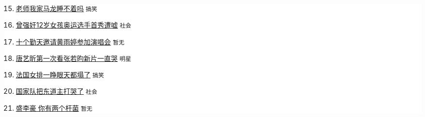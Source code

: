 15. [老师我家马龙睡不着吗](https://m.weibo.cn/search?containerid=100103type%3D1%26t%3D10%26q%3D%E8%80%81%E5%B8%88%E6%88%91%E5%AE%B6%E9%A9%AC%E9%BE%99%E7%9D%A1%E4%B8%8D%E7%9D%80%E5%90%97&stream_entry_id=31&isnewpage=1&extparam=seat%3D1%26c_type%3D31%26flag%3D0%26cate%3D5001%26lcate%3D5001%26band_rank%3D12%26pos%3D13%26q%3D%25E8%2580%2581%25E5%25B8%2588%25E6%2588%2591%25E5%25AE%25B6%25E9%25A9%25AC%25E9%25BE%2599%25E7%259D%25A1%25E4%25B8%258D%25E7%259D%2580%25E5%2590%2597%26stream_entry_id%3D31%26dgr%3D0%26filter_type%3Drealtimehot%26realpos%3D12%26display_time%3D1722265498%26pre_seqid%3D1722265498299023189156) `搞笑` 

16. [曾强奸12岁女孩奥运选手首秀遭嘘](https://m.weibo.cn/search?containerid=100103type%3D1%26t%3D10%26q%3D%23%E6%9B%BE%E5%BC%BA%E5%A5%B812%E5%B2%81%E5%A5%B3%E5%AD%A9%E5%A5%A5%E8%BF%90%E9%80%89%E6%89%8B%E9%A6%96%E7%A7%80%E9%81%AD%E5%98%98%23&stream_entry_id=31&isnewpage=1&extparam=seat%3D1%26c_type%3D31%26flag%3D2%26cate%3D5001%26lcate%3D5001%26band_rank%3D13%26pos%3D14%26q%3D%2523%25E6%259B%25BE%25E5%25BC%25BA%25E5%25A5%25B812%25E5%25B2%2581%25E5%25A5%25B3%25E5%25AD%25A9%25E5%25A5%25A5%25E8%25BF%2590%25E9%2580%2589%25E6%2589%258B%25E9%25A6%2596%25E7%25A7%2580%25E9%2581%25AD%25E5%2598%2598%2523%26stream_entry_id%3D31%26dgr%3D0%26filter_type%3Drealtimehot%26realpos%3D13%26display_time%3D1722265498%26pre_seqid%3D1722265498299023189156) `社会` 

17. [十个勤天邀请黄雨婷参加演唱会](https://m.weibo.cn/search?containerid=100103type%3D1%26t%3D10%26q%3D%E5%8D%81%E4%B8%AA%E5%8B%A4%E5%A4%A9%E9%82%80%E8%AF%B7%E9%BB%84%E9%9B%A8%E5%A9%B7%E5%8F%82%E5%8A%A0%E6%BC%94%E5%94%B1%E4%BC%9A&stream_entry_id=31&isnewpage=1&extparam=seat%3D1%26c_type%3D31%26flag%3D1%26cate%3D5001%26lcate%3D5001%26band_rank%3D14%26pos%3D15%26q%3D%25E5%258D%2581%25E4%25B8%25AA%25E5%258B%25A4%25E5%25A4%25A9%25E9%2582%2580%25E8%25AF%25B7%25E9%25BB%2584%25E9%259B%25A8%25E5%25A9%25B7%25E5%258F%2582%25E5%258A%25A0%25E6%25BC%2594%25E5%2594%25B1%25E4%25BC%259A%26stream_entry_id%3D31%26dgr%3D0%26filter_type%3Drealtimehot%26realpos%3D14%26display_time%3D1722265498%26pre_seqid%3D1722265498299023189156) `暂无` 

18. [唐艺昕第一次看张若昀新片一直哭](https://m.weibo.cn/search?containerid=100103type%3D1%26t%3D10%26q%3D%23%E5%94%90%E8%89%BA%E6%98%95%E7%AC%AC%E4%B8%80%E6%AC%A1%E7%9C%8B%E5%BC%A0%E8%8B%A5%E6%98%80%E6%96%B0%E7%89%87%E4%B8%80%E7%9B%B4%E5%93%AD%23&stream_entry_id=31&isnewpage=1&extparam=seat%3D1%26c_type%3D31%26flag%3D1%26cate%3D5001%26lcate%3D5001%26band_rank%3D15%26pos%3D16%26q%3D%2523%25E5%2594%2590%25E8%2589%25BA%25E6%2598%2595%25E7%25AC%25AC%25E4%25B8%2580%25E6%25AC%25A1%25E7%259C%258B%25E5%25BC%25A0%25E8%258B%25A5%25E6%2598%2580%25E6%2596%25B0%25E7%2589%2587%25E4%25B8%2580%25E7%259B%25B4%25E5%2593%25AD%2523%26stream_entry_id%3D31%26dgr%3D0%26filter_type%3Drealtimehot%26realpos%3D15%26display_time%3D1722265498%26pre_seqid%3D1722265498299023189156) `明星` 

19. [法国女排一睁眼天都塌了](https://m.weibo.cn/search?containerid=100103type%3D1%26t%3D10%26q%3D%23%E6%B3%95%E5%9B%BD%E5%A5%B3%E6%8E%92%E4%B8%80%E7%9D%81%E7%9C%BC%E5%A4%A9%E9%83%BD%E5%A1%8C%E4%BA%86%23&stream_entry_id=31&isnewpage=1&extparam=seat%3D1%26c_type%3D31%26flag%3D0%26cate%3D5001%26lcate%3D5001%26band_rank%3D16%26pos%3D17%26q%3D%2523%25E6%25B3%2595%25E5%259B%25BD%25E5%25A5%25B3%25E6%258E%2592%25E4%25B8%2580%25E7%259D%2581%25E7%259C%25BC%25E5%25A4%25A9%25E9%2583%25BD%25E5%25A1%258C%25E4%25BA%2586%2523%26stream_entry_id%3D31%26dgr%3D0%26filter_type%3Drealtimehot%26realpos%3D16%26display_time%3D1722265498%26pre_seqid%3D1722265498299023189156) `搞笑` 

20. [国家队把东道主打哭了](https://m.weibo.cn/search?containerid=100103type%3D1%26t%3D10%26q%3D%23%E5%9B%BD%E5%AE%B6%E9%98%9F%E6%8A%8A%E4%B8%9C%E9%81%93%E4%B8%BB%E6%89%93%E5%93%AD%E4%BA%86%23&stream_entry_id=31&isnewpage=1&extparam=seat%3D1%26c_type%3D31%26flag%3D1%26cate%3D5001%26lcate%3D5001%26band_rank%3D17%26pos%3D18%26q%3D%2523%25E5%259B%25BD%25E5%25AE%25B6%25E9%2598%259F%25E6%258A%258A%25E4%25B8%259C%25E9%2581%2593%25E4%25B8%25BB%25E6%2589%2593%25E5%2593%25AD%25E4%25BA%2586%2523%26stream_entry_id%3D31%26dgr%3D0%26filter_type%3Drealtimehot%26realpos%3D17%26display_time%3D1722265498%26pre_seqid%3D1722265498299023189156) `社会` 

21. [盛李豪 你有两个杆菌](https://m.weibo.cn/search?containerid=100103type%3D1%26t%3D10%26q%3D%E7%9B%9B%E6%9D%8E%E8%B1%AA+%E4%BD%A0%E6%9C%89%E4%B8%A4%E4%B8%AA%E6%9D%86%E8%8F%8C&stream_entry_id=31&isnewpage=1&extparam=seat%3D1%26c_type%3D31%26flag%3D1%26cate%3D5001%26lcate%3D5001%26band_rank%3D18%26pos%3D19%26q%3D%25E7%259B%259B%25E6%259D%258E%25E8%25B1%25AA%2520%25E4%25BD%25A0%25E6%259C%2589%25E4%25B8%25A4%25E4%25B8%25AA%25E6%259D%2586%25E8%258F%258C%26stream_entry_id%3D31%26dgr%3D0%26filter_type%3Drealtimehot%26realpos%3D18%26display_time%3D1722265498%26pre_seqid%3D1722265498299023189156) `暂无` 
